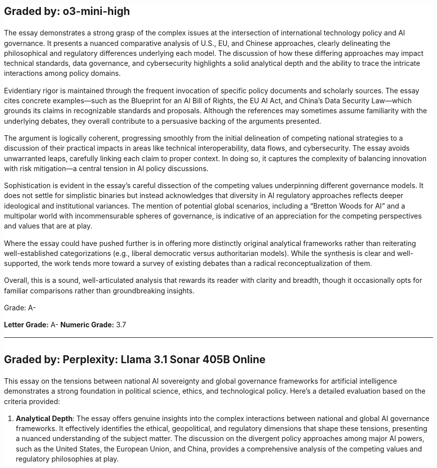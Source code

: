 
## Graded by: o3-mini-high

The essay demonstrates a strong grasp of the complex issues at the intersection of international technology policy and AI governance. It presents a nuanced comparative analysis of U.S., EU, and Chinese approaches, clearly delineating the philosophical and regulatory differences underlying each model. The discussion of how these differing approaches may impact technical standards, data governance, and cybersecurity highlights a solid analytical depth and the ability to trace the intricate interactions among policy domains.

Evidentiary rigor is maintained through the frequent invocation of specific policy documents and scholarly sources. The essay cites concrete examples—such as the Blueprint for an AI Bill of Rights, the EU AI Act, and China’s Data Security Law—which grounds its claims in recognizable standards and proposals. Although the references may sometimes assume familiarity with the underlying debates, they overall contribute to a persuasive backing of the arguments presented.

The argument is logically coherent, progressing smoothly from the initial delineation of competing national strategies to a discussion of their practical impacts in areas like technical interoperability, data flows, and cybersecurity. The essay avoids unwarranted leaps, carefully linking each claim to proper context. In doing so, it captures the complexity of balancing innovation with risk mitigation—a central tension in AI policy discussions.

Sophistication is evident in the essay’s careful dissection of the competing values underpinning different governance models. It does not settle for simplistic binaries but instead acknowledges that diversity in AI regulatory approaches reflects deeper ideological and institutional variances. The mention of potential global scenarios, including a “Bretton Woods for AI” and a multipolar world with incommensurable spheres of governance, is indicative of an appreciation for the competing perspectives and values that are at play.

Where the essay could have pushed further is in offering more distinctly original analytical frameworks rather than reiterating well-established categorizations (e.g., liberal democratic versus authoritarian models). While the synthesis is clear and well-supported, the work tends more toward a survey of existing debates than a radical reconceptualization of them.

Overall, this is a sound, well-articulated analysis that rewards its reader with clarity and breadth, though it occasionally opts for familiar comparisons rather than groundbreaking insights.

Grade: A-

**Letter Grade:** A-
**Numeric Grade:** 3.7

---

## Graded by: Perplexity: Llama 3.1 Sonar 405B Online

This essay on the tensions between national AI sovereignty and global governance frameworks for artificial intelligence demonstrates a strong foundation in political science, ethics, and technological policy. Here’s a detailed evaluation based on the criteria provided:

1. **Analytical Depth**: The essay offers genuine insights into the complex interactions between national and global AI governance frameworks. It effectively identifies the ethical, geopolitical, and regulatory dimensions that shape these tensions, presenting a nuanced understanding of the subject matter. The discussion on the divergent policy approaches among major AI powers, such as the United States, the European Union, and China, provides a comprehensive analysis of the competing values and regulatory philosophies at play.
